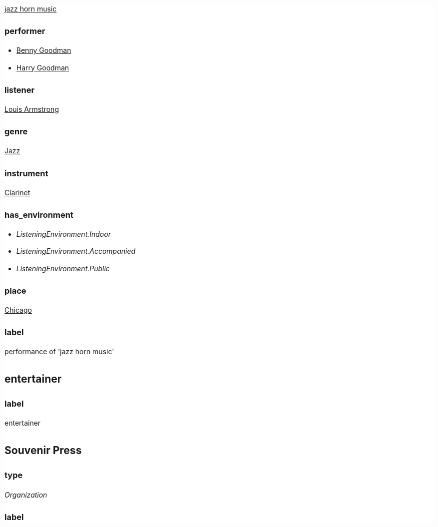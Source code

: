 
[jazz horn music](#jazz-horn-music)

### performer

 - [Benny Goodman](#Benny-Goodman)

 - [Harry Goodman](#Harry-Goodman)

### listener


[Louis Armstrong](#Louis-Armstrong)

### genre


[Jazz](#Jazz)

### instrument


[Clarinet](#Clarinet)

### has_environment

 - *ListeningEnvironment.Indoor*

 - *ListeningEnvironment.Accompanied*

 - *ListeningEnvironment.Public*

### place


[Chicago](#Chicago)

### label


performance of 'jazz horn music'

## entertainer

### label


entertainer

## Souvenir Press

### type


*Organization*

### label
